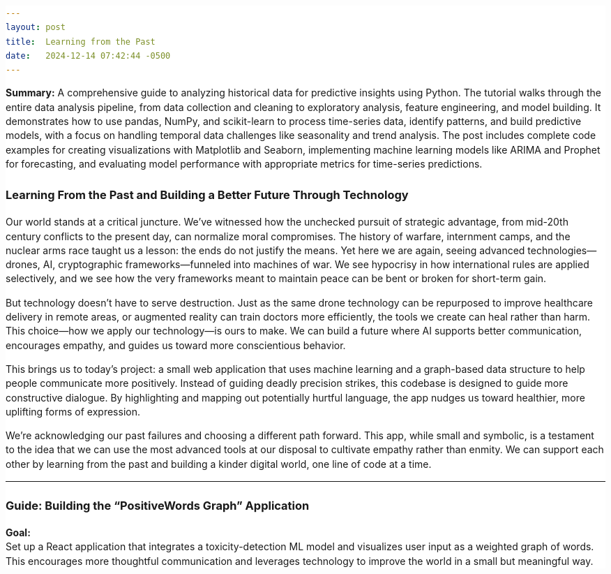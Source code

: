 ```yaml
---
layout: post
title:  Learning from the Past
date:   2024-12-14 07:42:44 -0500
---
```


**Summary:** A comprehensive guide to analyzing historical data for predictive insights using Python. The tutorial walks through the entire data analysis pipeline, from data collection and cleaning to exploratory analysis, feature engineering, and model building. It demonstrates how to use pandas, NumPy, and scikit-learn to process time-series data, identify patterns, and build predictive models, with a focus on handling temporal data challenges like seasonality and trend analysis. The post includes complete code examples for creating visualizations with Matplotlib and Seaborn, implementing machine learning models like ARIMA and Prophet for forecasting, and evaluating model performance with appropriate metrics for time-series predictions.


### Learning From the Past and Building a Better Future Through Technology

Our world stands at a critical juncture. We’ve witnessed how the unchecked pursuit of strategic advantage, from mid-20th century conflicts to the present day, can normalize moral compromises. The history of warfare, internment camps, and the nuclear arms race taught us a lesson: the ends do not justify the means. Yet here we are again, seeing advanced technologies—drones, AI, cryptographic frameworks—funneled into machines of war. We see hypocrisy in how international rules are applied selectively, and we see how the very frameworks meant to maintain peace can be bent or broken for short-term gain.

But technology doesn’t have to serve destruction. Just as the same drone technology can be repurposed to improve healthcare delivery in remote areas, or augmented reality can train doctors more efficiently, the tools we create can heal rather than harm. This choice—how we apply our technology—is ours to make. We can build a future where AI supports better communication, encourages empathy, and guides us toward more conscientious behavior.

This brings us to today’s project: a small web application that uses machine learning and a graph-based data structure to help people communicate more positively. Instead of guiding deadly precision strikes, this codebase is designed to guide more constructive dialogue. By highlighting and mapping out potentially hurtful language, the app nudges us toward healthier, more uplifting forms of expression.

We’re acknowledging our past failures and choosing a different path forward. This app, while small and symbolic, is a testament to the idea that we can use the most advanced tools at our disposal to cultivate empathy rather than enmity. We can support each other by learning from the past and building a kinder digital world, one line of code at a time.

---

### Guide: Building the “PositiveWords Graph” Application

**Goal:**  
Set up a React application that integrates a toxicity-detection ML model and visualizes user input as a weighted graph of words. This encourages more thoughtful communication and leverages technology to improve the world in a small but meaningful way.
